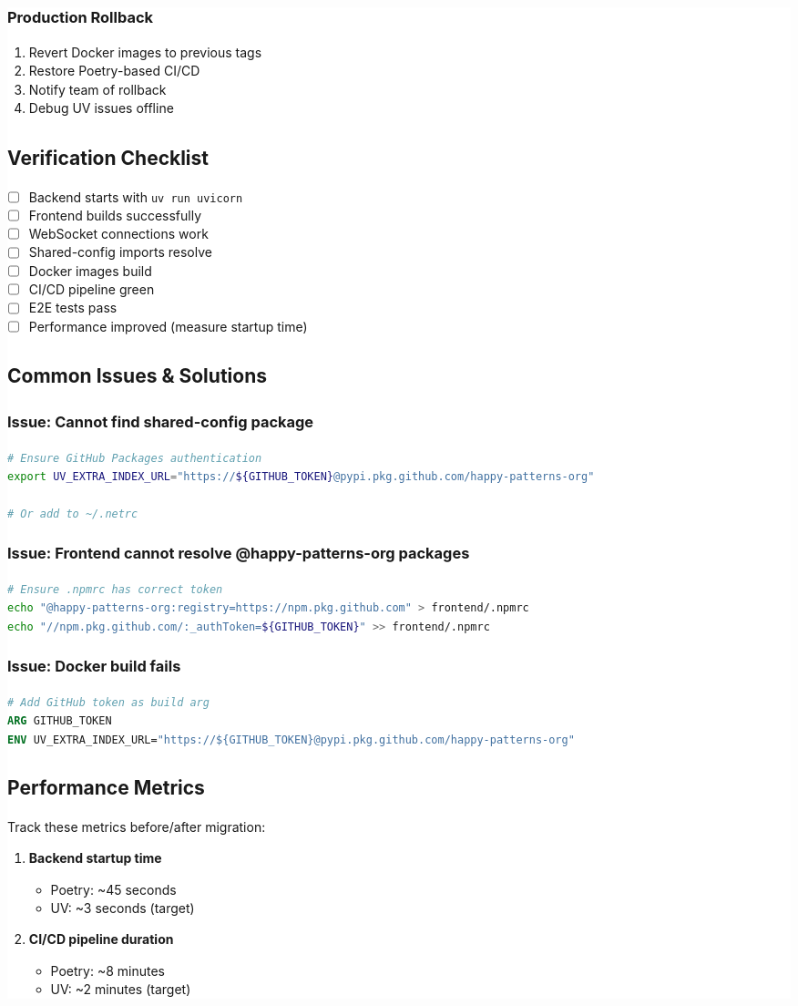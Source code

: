 ### Production Rollback
1. Revert Docker images to previous tags
2. Restore Poetry-based CI/CD
3. Notify team of rollback
4. Debug UV issues offline

## Verification Checklist

- [ ] Backend starts with `uv run uvicorn`
- [ ] Frontend builds successfully
- [ ] WebSocket connections work
- [ ] Shared-config imports resolve
- [ ] Docker images build
- [ ] CI/CD pipeline green
- [ ] E2E tests pass
- [ ] Performance improved (measure startup time)

## Common Issues & Solutions

### Issue: Cannot find shared-config package
```bash
# Ensure GitHub Packages authentication
export UV_EXTRA_INDEX_URL="https://${GITHUB_TOKEN}@pypi.pkg.github.com/happy-patterns-org"

# Or add to ~/.netrc
```

### Issue: Frontend cannot resolve @happy-patterns-org packages
```bash
# Ensure .npmrc has correct token
echo "@happy-patterns-org:registry=https://npm.pkg.github.com" > frontend/.npmrc
echo "//npm.pkg.github.com/:_authToken=${GITHUB_TOKEN}" >> frontend/.npmrc
```

### Issue: Docker build fails
```dockerfile
# Add GitHub token as build arg
ARG GITHUB_TOKEN
ENV UV_EXTRA_INDEX_URL="https://${GITHUB_TOKEN}@pypi.pkg.github.com/happy-patterns-org"
```

## Performance Metrics

Track these metrics before/after migration:

1. **Backend startup time**
   - Poetry: ~45 seconds
   - UV: ~3 seconds (target)

2. **CI/CD pipeline duration**
   - Poetry: ~8 minutes
   - UV: ~2 minutes (target)
